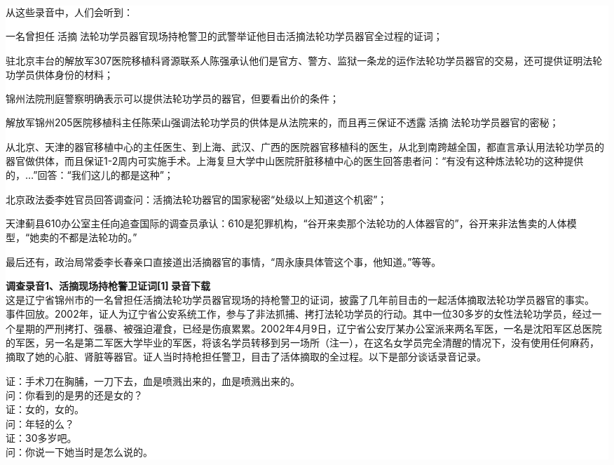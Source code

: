  <p>
  从这些录音中，人们会听到：
 </p>
 <p>
  一名曾担任
  <ok href="https://www.epochtimes.com/gb/tag/%E6%B4%BB%E6%91%98.html">
   活摘
  </ok>
  法轮功学员器官现场持枪警卫的武警举证他目击活摘法轮功学员器官全过程的证词；
 </p>
 <p>
  驻北京丰台的解放军307医院移植科肾源联系人陈强承认他们是官方、警方、监狱一条龙的运作法轮功学员器官的交易，还可提供证明法轮功学员供体身份的材料；
 </p>
 <p>
  锦州法院刑庭警察明确表示可以提供法轮功学员的器官，但要看出价的条件；
 </p>
 <p>
  解放军锦州205医院移植科主任陈荣山强调法轮功学员的供体是从法院来的，而且再三保证不透露
  <ok href="https://www.epochtimes.com/gb/tag/%E6%B4%BB%E6%91%98.html">
   活摘
  </ok>
  法轮功学员器官的密秘；
 </p>
 <p>
  从北京、天津的器官移植中心的主任医生、到上海、武汉、广西的医院器官移植科的医生，从北到南跨越全国，都直言承认用法轮功学员的器官做供体，而且保证1-2周内可实施手术。上海复旦大学中山医院肝脏移植中心的医生回答患者问：“有没有这种炼法轮功的这种提供的，…”回答：“我们这儿的都是这种”；
 </p>
 <p>
  北京政法委李姓官员回答调查问：活摘法轮功器官的国家秘密“处级以上知道这个机密”；
 </p>
 <p>
  天津蓟县610办公室主任向追查国际的调查员承认：610是犯罪机构，“谷开来卖那个法轮功的人体器官的”，谷开来非法售卖的人体模型，“她卖的不都是法轮功的。”
 </p>
 <p>
  最后还有，政治局常委李长春亲口直接道出活摘器官的事情，“周永康具体管这个事，他知道。”等等。
 </p>
 <p>
  <b>
   调查录音1、活摘现场持枪警卫证词[1]
   <ok href="http://www.zhuichaguoji.org/sites/default/files/files/report/2013/09/35848_1-2677_report-2677.mp3">
    录音下载
   </ok>
  </b>
  <br/>
  这是辽宁省锦州市的一名曾担任活摘法轮功学员器官现场的持枪警卫的证词，披露了几年前目击的一起活体摘取法轮功学员器官的事实。
  <br/>
  事件回放。2002年，证人为辽宁省公安系统工作，参与了非法抓捕、拷打法轮功学员的行动。其中一位30多岁的女性法轮功学员，经过一个星期的严刑拷打、强暴、被强迫灌食，已经是伤痕累累。2002年4月9日，辽宁省公安厅某办公室派来两名军医，一名是沈阳军区总医院的军医，另一名是第二军医大学毕业的军医，将该名学员转移到另一场所（注一），在这名女学员完全清醒的情况下，没有使用任何麻药，摘取了她的心脏、肾脏等器官。证人当时持枪担任警卫，目击了活体摘取的全过程。以下是部分谈话录音记录。
 </p>
 <p>
  证：手术刀在胸脯，一刀下去，血是喷溅出来的，血是喷溅出来的。
  <br/>
  问：你看到的是男的还是女的？
  <br/>
  证：女的，女的。
  <br/>
  问：年轻的么？
  <br/>
  证：30多岁吧。
  <br/>
  问：你说一下她当时是怎么说的。
  <br/>